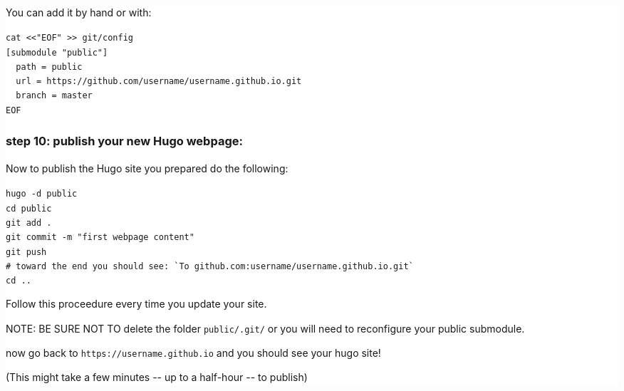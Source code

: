 You can add it by hand or with:
```
cat <<"EOF" >> git/config
[submodule "public"]
  path = public
  url = https://github.com/username/username.github.io.git
  branch = master
EOF
```

### step 10: publish your new Hugo webpage:

Now to publish the Hugo site you prepared do the following:
```
hugo -d public
cd public
git add .
git commit -m "first webpage content"
git push
# toward the end you should see: `To github.com:username/username.github.io.git`
cd ..
```
Follow this proceedure every time you update your site.

NOTE: BE SURE NOT TO delete the folder `public/.git/` or you will need to reconfigure your public submodule.

now go back to `https://username.github.io` and you should see your hugo site!

(This might take a few minutes -- up to a half-hour -- to publish)
